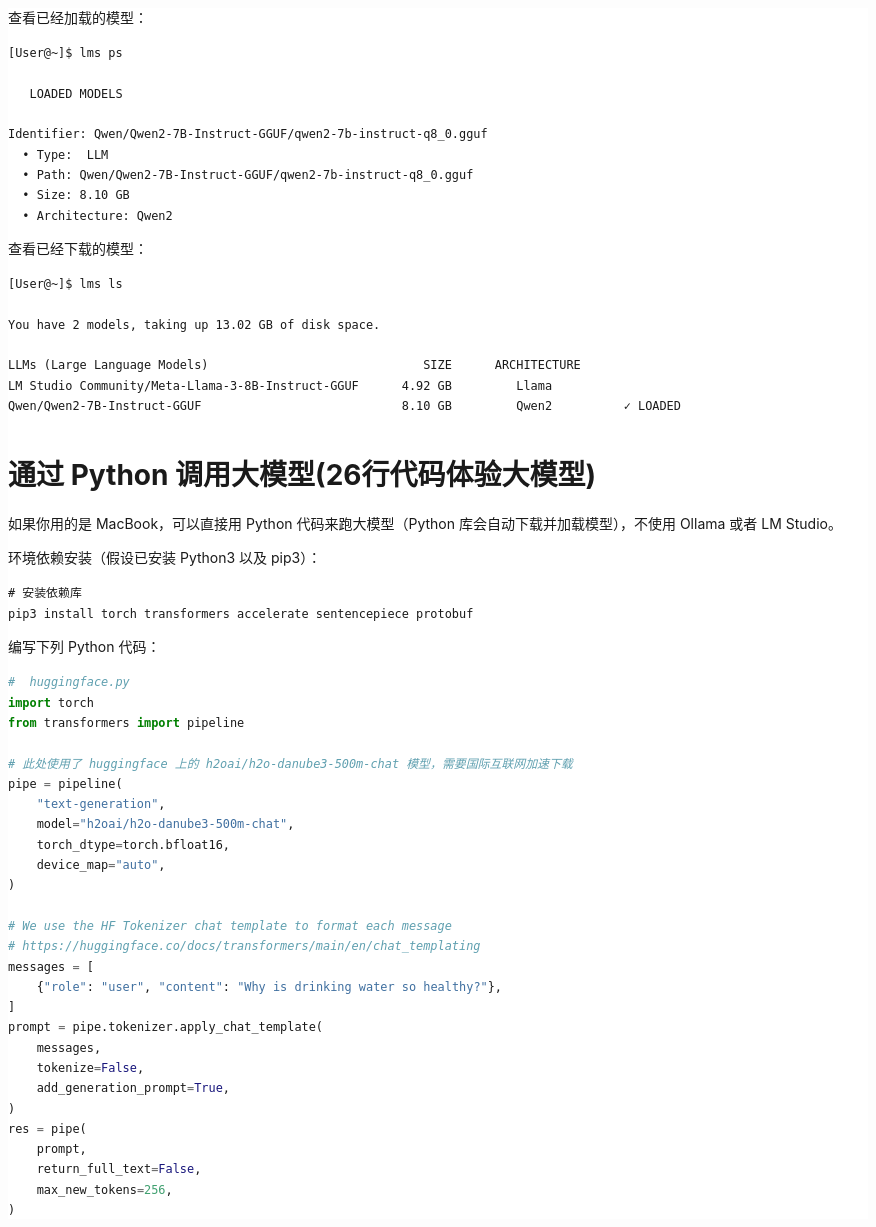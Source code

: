 查看已经加载的模型：

```shell
[User@~]$ lms ps

   LOADED MODELS

Identifier: Qwen/Qwen2-7B-Instruct-GGUF/qwen2-7b-instruct-q8_0.gguf
  • Type:  LLM
  • Path: Qwen/Qwen2-7B-Instruct-GGUF/qwen2-7b-instruct-q8_0.gguf
  • Size: 8.10 GB
  • Architecture: Qwen2
```

查看已经下载的模型：

```shell
[User@~]$ lms ls

You have 2 models, taking up 13.02 GB of disk space.

LLMs (Large Language Models)                              SIZE      ARCHITECTURE
LM Studio Community/Meta-Llama-3-8B-Instruct-GGUF      4.92 GB         Llama
Qwen/Qwen2-7B-Instruct-GGUF                            8.10 GB         Qwen2          ✓ LOADED
```

# 通过 Python 调用大模型(26行代码体验大模型)

如果你用的是 MacBook，可以直接用 Python 代码来跑大模型（Python 库会自动下载并加载模型），不使用 Ollama 或者 LM Studio。

环境依赖安装（假设已安装 Python3 以及 pip3）：

```shell
# 安装依赖库
pip3 install torch transformers accelerate sentencepiece protobuf
```

编写下列 Python 代码：

```python
#  huggingface.py
import torch
from transformers import pipeline

# 此处使用了 huggingface 上的 h2oai/h2o-danube3-500m-chat 模型，需要国际互联网加速下载
pipe = pipeline(
    "text-generation",
    model="h2oai/h2o-danube3-500m-chat",
    torch_dtype=torch.bfloat16,
    device_map="auto",
)

# We use the HF Tokenizer chat template to format each message
# https://huggingface.co/docs/transformers/main/en/chat_templating
messages = [
    {"role": "user", "content": "Why is drinking water so healthy?"},
]
prompt = pipe.tokenizer.apply_chat_template(
    messages,
    tokenize=False,
    add_generation_prompt=True,
)
res = pipe(
    prompt,
    return_full_text=False,
    max_new_tokens=256,
)
```
